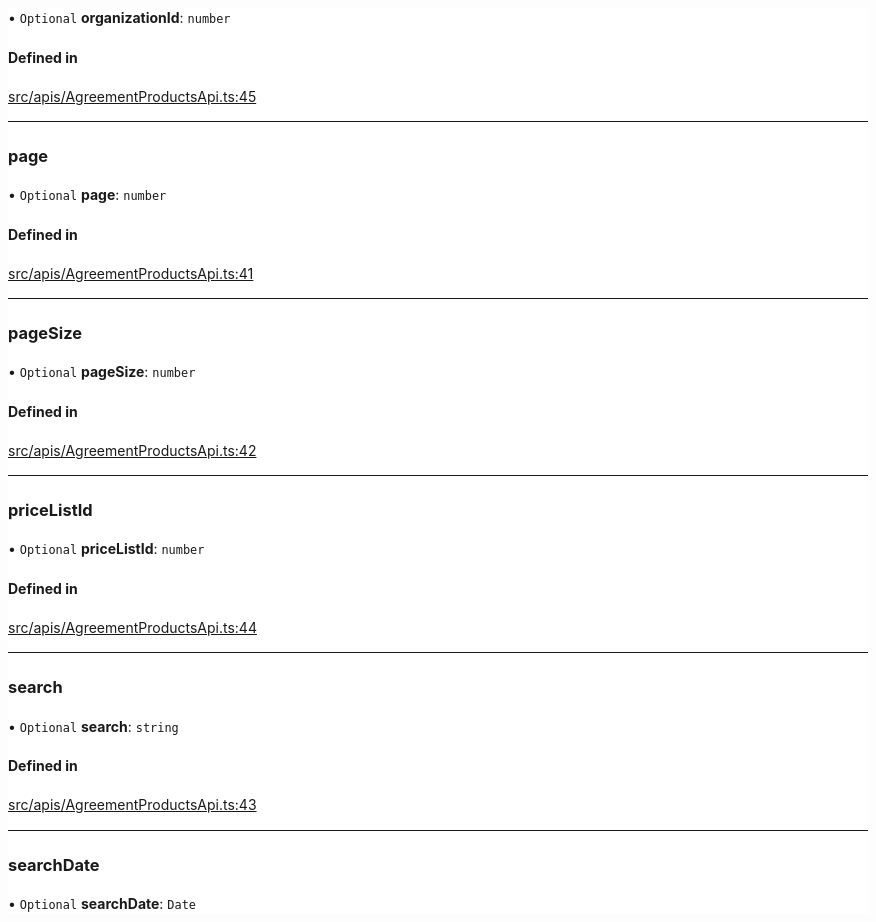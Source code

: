 • `Optional` **organizationId**: `number`

#### Defined in

[src/apis/AgreementProductsApi.ts:45](https://github.com/bjerkio/crayon-api-js/blob/22cd66d/src/apis/AgreementProductsApi.ts#L45)

___

### page

• `Optional` **page**: `number`

#### Defined in

[src/apis/AgreementProductsApi.ts:41](https://github.com/bjerkio/crayon-api-js/blob/22cd66d/src/apis/AgreementProductsApi.ts#L41)

___

### pageSize

• `Optional` **pageSize**: `number`

#### Defined in

[src/apis/AgreementProductsApi.ts:42](https://github.com/bjerkio/crayon-api-js/blob/22cd66d/src/apis/AgreementProductsApi.ts#L42)

___

### priceListId

• `Optional` **priceListId**: `number`

#### Defined in

[src/apis/AgreementProductsApi.ts:44](https://github.com/bjerkio/crayon-api-js/blob/22cd66d/src/apis/AgreementProductsApi.ts#L44)

___

### search

• `Optional` **search**: `string`

#### Defined in

[src/apis/AgreementProductsApi.ts:43](https://github.com/bjerkio/crayon-api-js/blob/22cd66d/src/apis/AgreementProductsApi.ts#L43)

___

### searchDate

• `Optional` **searchDate**: `Date`
